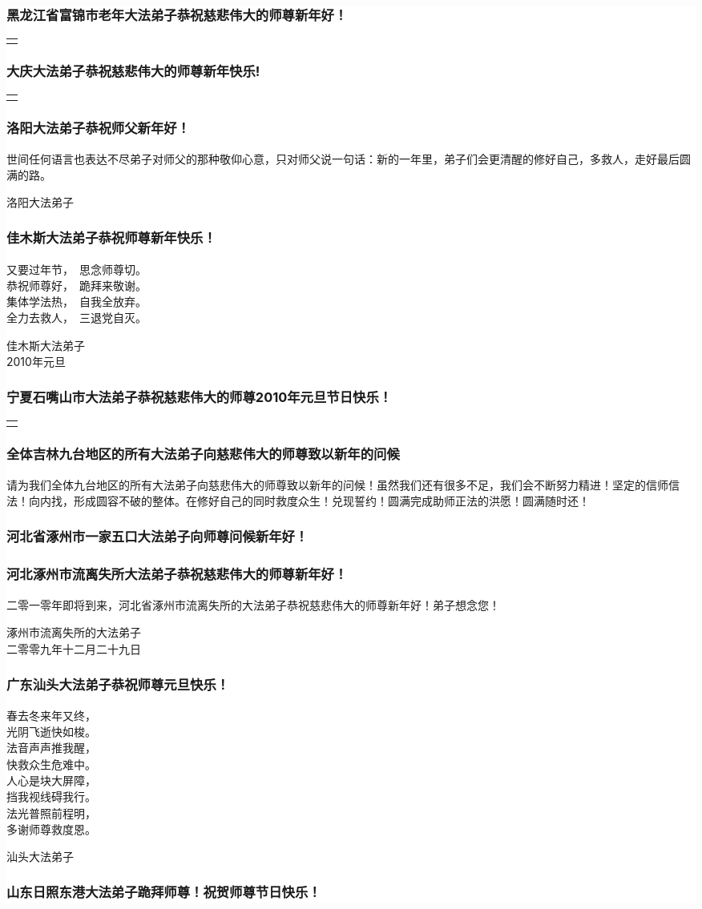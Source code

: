 </tr>
</tbody>
</table>
<p></center></p>
<h3><a name="101102112-9"></a>黑龙江省富锦市老年大法弟子恭祝慈悲伟大的师尊新年好！</h3>
</p>
<p><center></p>
</p>
<table border="0" cellpadding="0" cellspacing="2" cols="2" width="580">
<tbody>
<tr align="center" valign="top">
<td> </td>
</tr>
</tbody>
</table>
<p></center></p>
<h3><a name="101102112-10"></a>大庆大法弟子恭祝慈悲伟大的师尊新年快乐!</h3>
</p>
<p><center></p>
</p>
<table border="0" cellpadding="0" cellspacing="2" cols="2" width="580">
<tbody>
<tr align="center" valign="top">
<td> </td>
</tr>
</tbody>
</table>
<p></center></p>
<h3><a name="101102112-11"></a>洛阳大法弟子恭祝师父新年好！</h3>
<p>世间任何语言也表达不尽弟子对师父的那种敬仰心意，只对师父说一句话：新的一年里，弟子们会更清醒的修好自己，多救人，走好最后圆满的路。</p>
<p>洛阳大法弟子</p>
</p>
<h3><a name="101102112-12"></a>佳木斯大法弟子恭祝师尊新年快乐！</h3>
<p>又要过年节，　思念师尊切。<br />恭祝师尊好，　跪拜来敬谢。<br />集体学法热，　自我全放弃。<br />全力去救人，　三退党自灭。</p>
<p>佳木斯大法弟子<br />2010年元旦</p>
</p>
<h3><a name="101102112-13"></a>宁夏石嘴山市大法弟子恭祝慈悲伟大的师尊2010年元旦节日快乐！</h3>
</p>
<p><center></p>
</p>
<table border="0" cellpadding="0" cellspacing="2" cols="2" width="580">
<tbody>
<tr align="center" valign="top">
<td> </td>
</tr>
</tbody>
</table>
<p></center></p>
<h3><a name="101102112-14"></a>全体吉林九台地区的所有大法弟子向慈悲伟大的师尊致以新年的问候</h3>
<p>请为我们全体九台地区的所有大法弟子向慈悲伟大的师尊致以新年的问候！虽然我们还有很多不足，我们会不断努力精进！坚定的信师信法！向内找，形成圆容不破的整体。在修好自己的同时救度众生！兑现誓约！圆满完成助师正法的洪愿！圆满随时还！</p>
</p>
<h3><a name="101102112-15"></a>河北省涿州市一家五口大法弟子向师尊问候新年好！</h3>
</p>
<h3><a name="101102112-16"></a>河北涿州市流离失所大法弟子恭祝慈悲伟大的师尊新年好！</h3>
<p>二零一零年即将到来，河北省涿州市流离失所的大法弟子恭祝慈悲伟大的师尊新年好！弟子想念您！</p>
<p>涿州市流离失所的大法弟子<br />二零零九年十二月二十九日</p>
</p>
<h3><a name="101102112-17"></a>广东汕头大法弟子恭祝师尊元旦快乐！</h3>
<p>春去冬来年又终，<br />光阴飞逝快如梭。<br />法音声声推我醒，<br />快救众生危难中。<br />人心是块大屏障，<br />挡我视线碍我行。<br />法光普照前程明，<br />多谢师尊救度恩。</p>
<p>汕头大法弟子</p>
</p>
<h3><a name="101102112-18"></a>山东日照东港大法弟子跪拜师尊！祝贺师尊节日快乐！</h3>